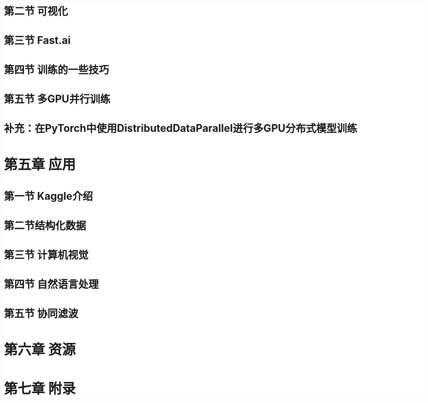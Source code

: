 

## 第二节 可视化



## 第三节 Fast.ai



## 第四节 训练的一些技巧



## 第五节 多GPU并行训练



## 补充：在PyTorch中使用DistributedDataParallel进行多GPU分布式模型训练



# 第五章 应用

## 第一节 Kaggle介绍



## 第二节结构化数据



## 第三节 计算机视觉



## 第四节 自然语言处理



## 第五节 协同滤波



# 第六章 资源



# 第七章 附录



